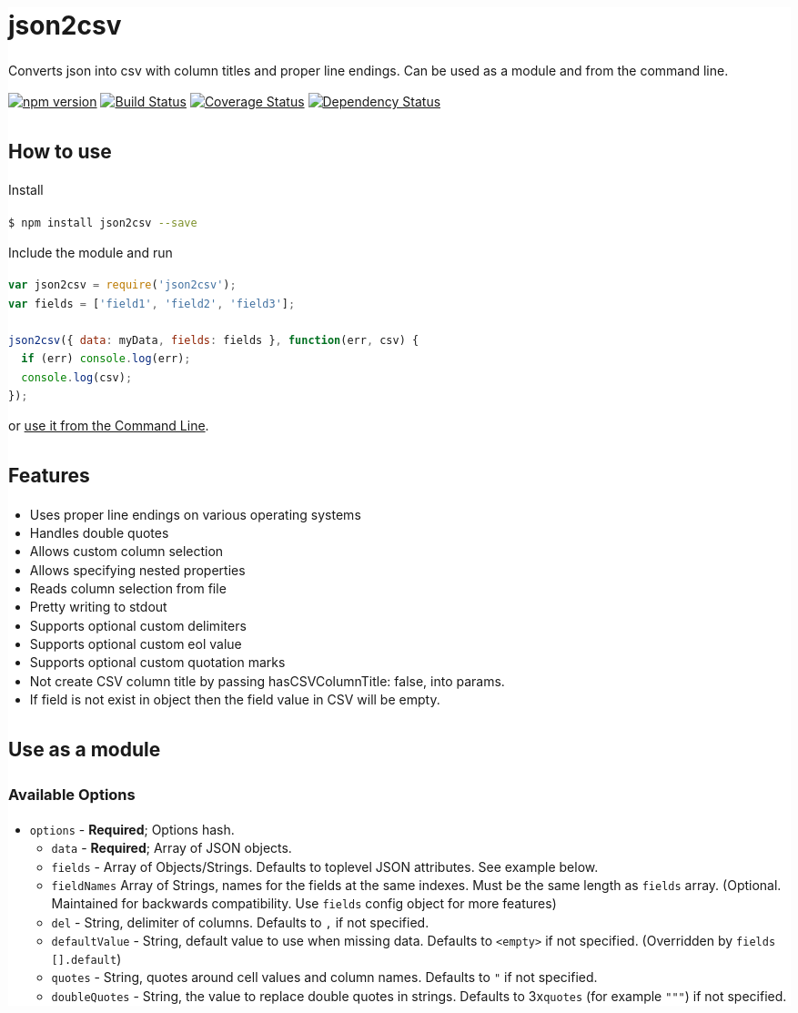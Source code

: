 # json2csv

Converts json into csv with column titles and proper line endings. Can be used as a module and from the command line.

[![npm version][npm-badge]][npm-badge-url]
[![Build Status][travis-badge]][travis-badge-url]
[![Coverage Status][coveralls-badge]][coveralls-badge-url]
[![Dependency Status][dev-badge]][dev-badge-url]

## How to use

Install

```bash
$ npm install json2csv --save
```

Include the module and run

```javascript
var json2csv = require('json2csv');
var fields = ['field1', 'field2', 'field3'];

json2csv({ data: myData, fields: fields }, function(err, csv) {
  if (err) console.log(err);
  console.log(csv);
});
```

or [use it from the Command Line](https://github.com/zemirco/json2csv#command-line-interface).



## Features

- Uses proper line endings on various operating systems
- Handles double quotes
- Allows custom column selection
- Allows specifying nested properties
- Reads column selection from file
- Pretty writing to stdout
- Supports optional custom delimiters
- Supports optional custom eol value
- Supports optional custom quotation marks
- Not create CSV column title by passing hasCSVColumnTitle: false, into params.
- If field is not exist in object then the field value in CSV will be empty.

## Use as a module

### Available Options

- `options` - **Required**; Options hash.
  - `data` - **Required**; Array of JSON objects.
  - `fields` - Array of Objects/Strings. Defaults to toplevel JSON attributes. See example below.
  - `fieldNames` Array of Strings, names for the fields at the same indexes.
    Must be the same length as `fields` array. (Optional. Maintained for backwards compatibility. Use `fields` config object for more features)
  - `del` - String, delimiter of columns. Defaults to `,` if not specified.
  - `defaultValue` - String, default value to use when missing data. Defaults to `<empty>` if not specified. (Overridden by `fields[].default`)
  - `quotes` - String, quotes around cell values and column names. Defaults to `"` if not specified.
  - `doubleQuotes` - String, the value to replace double quotes in strings. Defaults to 3x`quotes` (for example `"""`) if not specified.

[npm-badge]: https://badge.fury.io/js/json2csv.svg
[npm-badge-url]: http://badge.fury.io/js/json2csv
[travis-badge]: https://travis-ci.org/zemirco/json2csv.svg
[travis-badge-url]: https://travis-ci.org/zemirco/json2csv
[coveralls-badge]: https://coveralls.io/repos/zemirco/json2csv/badge.svg?branch=master
[coveralls-badge-url]: https://coveralls.io/r/zemirco/json2csv?branch=master
[dev-badge]: https://david-dm.org/zemirco/json2csv.svg
[dev-badge-url]: https://david-dm.org/zemirco/json2csv
[Bluebird]: http://bluebirdjs.com/docs/api/promise.promisify.html
[flat]: https://www.npmjs.com/package/flat